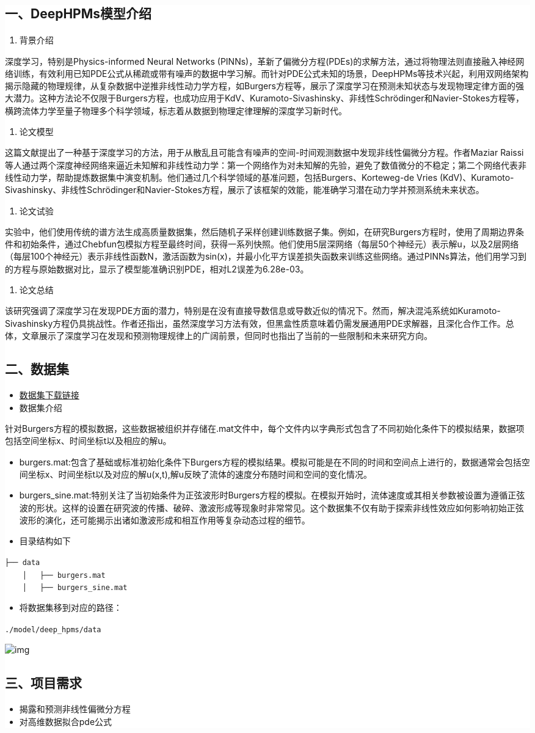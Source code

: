 ## 一、DeepHPMs模型介绍

1. 背景介绍

深度学习，特别是Physics-informed Neural Networks (PINNs)，革新了偏微分方程(PDEs)的求解方法，通过将物理法则直接融入神经网络训练，有效利用已知PDE公式从稀疏或带有噪声的数据中学习解。而针对PDE公式未知的场景，DeepHPMs等技术兴起，利用双网络架构揭示隐藏的物理规律，从复杂数据中逆推非线性动力学方程，如Burgers方程等，展示了深度学习在预测未知状态与发现物理定律方面的强大潜力。这种方法论不仅限于Burgers方程，也成功应用于KdV、Kuramoto-Sivashinsky、非线性Schrödinger和Navier-Stokes方程等，横跨流体力学至量子物理多个科学领域，标志着从数据到物理定律理解的深度学习新时代。

1. 论文模型

这篇文献提出了一种基于深度学习的方法，用于从散乱且可能含有噪声的空间-时间观测数据中发现非线性偏微分方程。作者Maziar Raissi等人通过两个深度神经网络来逼近未知解和非线性动力学：第一个网络作为对未知解的先验，避免了数值微分的不稳定；第二个网络代表非线性动力学，帮助提炼数据集中演变机制。他们通过几个科学领域的基准问题，包括Burgers、Korteweg-de Vries (KdV)、Kuramoto-Sivashinsky、非线性Schrödinger和Navier-Stokes方程，展示了该框架的效能，能准确学习潜在动力学并预测系统未来状态。

1. 论文试验

实验中，他们使用传统的谱方法生成高质量数据集，然后随机子采样创建训练数据子集。例如，在研究Burgers方程时，使用了周期边界条件和初始条件，通过Chebfun包模拟方程至最终时间，获得一系列快照。他们使用5层深网络（每层50个神经元）表示解u，以及2层网络（每层100个神经元）表示非线性函数N，激活函数为sin(x)，并最小化平方误差损失函数来训练这些网络。通过PINNs算法，他们用学习到的方程与原始数据对比，显示了模型能准确识别PDE，相对L2误差为6.28e-03。

1. 论文总结

该研究强调了深度学习在发现PDE方面的潜力，特别是在没有直接导数信息或导数近似的情况下。然而，解决混沌系统如Kuramoto-Sivashinsky方程仍具挑战性。作者还指出，虽然深度学习方法有效，但黑盒性质意味着仍需发展通用PDE求解器，且深化合作工作。总体，文章展示了深度学习在发现和预测物理规律上的广阔前景，但同时也指出了当前的一些限制和未来研究方向。

## 二、数据集

- [数据集下载链接](https://download-mindspore.osinfra.cn/mindscience/SciAI/sciai/model/deep_hpms/)
- 数据集介绍

针对Burgers方程的模拟数据，这些数据被组织并存储在.mat文件中，每个文件内以字典形式包含了不同初始化条件下的模拟结果，数据项包括空间坐标x、时间坐标t以及相应的解u。

- burgers.mat:包含了基础或标准初始化条件下Burgers方程的模拟结果。模拟可能是在不同的时间和空间点上进行的，数据通常会包括空间坐标x、时间坐标t以及对应的解u(x,t),解u反映了流体的速度分布随时间和空间的变化情况。
- burgers_sine.mat:特别关注了当初始条件为正弦波形时Burgers方程的模拟。在模拟开始时，流体速度或其相关参数被设置为遵循正弦波的形状。这样的设置在研究波的传播、破碎、激波形成等现象时非常常见。这个数据集不仅有助于探索非线性效应如何影响初始正弦波形的演化，还可能揭示出诸如激波形成和相互作用等复杂动态过程的细节。

- 目录结构如下

```Markdown
├── data
    │   ├── burgers.mat
    │   ├── burgers_sine.mat
```

- 将数据集移到对应的路径：

```Bash
./model/deep_hpms/data
```

![img](https://pxiw11pck8u.feishu.cn/space/api/box/stream/download/asynccode/?code=ZjA0ZmZjZmJhMjFmZmIzMGMyYjM0ZmNmZGZhNzYyMmNfMFJkSFZoM3JZR0RCZXFlZzVrazlnakJWMlgyeHFqd3VfVG9rZW46T0hwQWJ3Z3NLb0JKNnl4ZXpxdmNpVTNwbkVkXzE3MTc4NTgwNjQ6MTcxNzg2MTY2NF9WNA)

## 三、项目需求

- 揭露和预测非线性偏微分方程
- 对高维数据拟合pde公式
